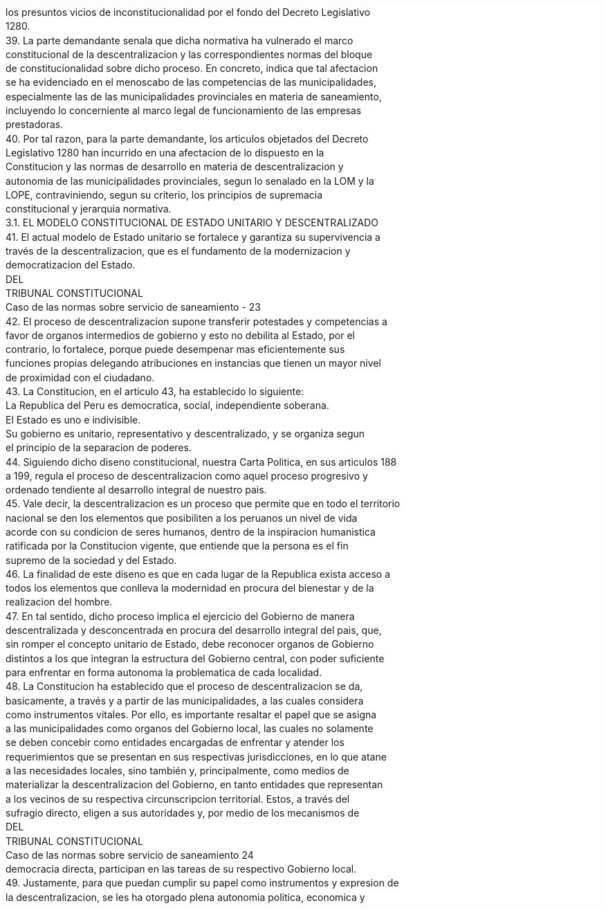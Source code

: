 los presuntos vicios de inconstitucionalidad por el fondo del Decreto Legislativo  
1280.  
39. La parte demandante senala que dicha normativa ha vulnerado el marco  
constitucional de la descentralizacion y las correspondientes normas del bloque  
de constitucionalidad sobre dicho proceso. En concreto, indica que tal afectacion  
se ha evidenciado en el menoscabo de las competencias de las municipalidades,  
especialmente las de las municipalidades provinciales en materia de saneamiento,  
incluyendo lo concerniente al marco legal de funcionamiento de las empresas  
prestadoras.  
40. Por tal razon, para la parte demandante, los articulos objetados del Decreto  
Legislativo 1280 han incurrido en una afectacion de lo dispuesto en la  
Constitucion y las normas de desarrollo en materia de descentralizacion y  
autonomia de las municipalidades provinciales, segun lo senalado en la LOM y la  
LOPE, contraviniendo, segun su criterio, los principios de supremacia  
constitucional y jerarquia normativa.  
3.1. EL MODELO CONSTITUCIONAL DE ESTADO UNITARIO Y DESCENTRALIZADO  
41. El actual modelo de Estado unitario se fortalece y garantiza su supervivencia a  
través de la descentralizacion, que es el fundamento de la modernizacion y  
democratizacion del Estado.  
DEL  
TRIBUNAL CONSTITUCIONAL  
Caso de las normas sobre servicio de saneamiento - 23  
42. El proceso de descentralizacion supone transferir potestades y competencias a  
favor de organos intermedios de gobierno y esto no debilita al Estado, por el  
contrario, lo fortalece, porque puede desempenar mas eficientemente sus  
funciones propias delegando atribuciones en instancias que tienen un mayor nivel  
de proximidad con el ciudadano.  
43. La Constitucion, en el articulo 43, ha establecido lo siguiente:  
La Republica del Peru es democratica, social, independiente soberana.  
El Estado es uno e indivisible.  
Su gobierno es unitario, representativo y descentralizado, y se organiza segun  
el principio de la separacion de poderes.  
44. Siguiendo dicho diseno constitucional, nuestra Carta Politica, en sus articulos 188  
a 199, regula el proceso de descentralizacion como aquel proceso progresivo y  
ordenado tendiente al desarrollo integral de nuestro pais.  
45. Vale decir, la descentralizacion es un proceso que permite que en todo el territorio  
nacional se den los elementos que posibiliten a los peruanos un nivel de vida  
acorde con su condicion de seres humanos, dentro de la inspiracion humanistica  
ratificada por la Constitucion vigente, que entiende que la persona es el fin  
supremo de la sociedad y del Estado.  
46. La finalidad de este diseno es que en cada lugar de la Republica exista acceso a  
todos los elementos que conlleva la modernidad en procura del bienestar y de la  
realizacion del hombre.  
47. En tal sentido, dicho proceso implica el ejercicio del Gobierno de manera  
descentralizada y desconcentrada en procura del desarrollo integral del pais, que,  
sin romper el concepto unitario de Estado, debe reconocer organos de Gobierno  
distintos a los que integran la estructura del Gobierno central, con poder suficiente  
para enfrentar en forma autonoma la problematica de cada localidad.  
48. La Constitucion ha establecido que el proceso de descentralizacion se da,  
basicamente, a través y a partir de las municipalidades, a las cuales considera  
como instrumentos vitales. Por ello, es importante resaltar el papel que se asigna  
a las municipalidades como organos del Gobierno local, las cuales no solamente  
se deben concebir como entidades encargadas de enfrentar y atender los  
requerimientos que se presentan en sus respectivas jurisdicciones, en lo que atane  
a las necesidades locales, sino también y, principalmente, como medios de  
materializar la descentralizacion del Gobierno, en tanto entidades que representan  
a los vecinos de su respectiva circunscripcion territorial. Estos, a través del  
sufragio directo, eligen a sus autoridades y, por medio de los mecanismos de  
DEL  
TRIBUNAL CONSTITUCIONAL  
Caso de las normas sobre servicio de saneamiento 24  
democracia directa, participan en las tareas de su respectivo Gobierno local.  
49. Justamente, para que puedan cumplir su papel como instrumentos y expresion de  
la descentralizacion, se les ha otorgado plena autonomia politica, economica y  